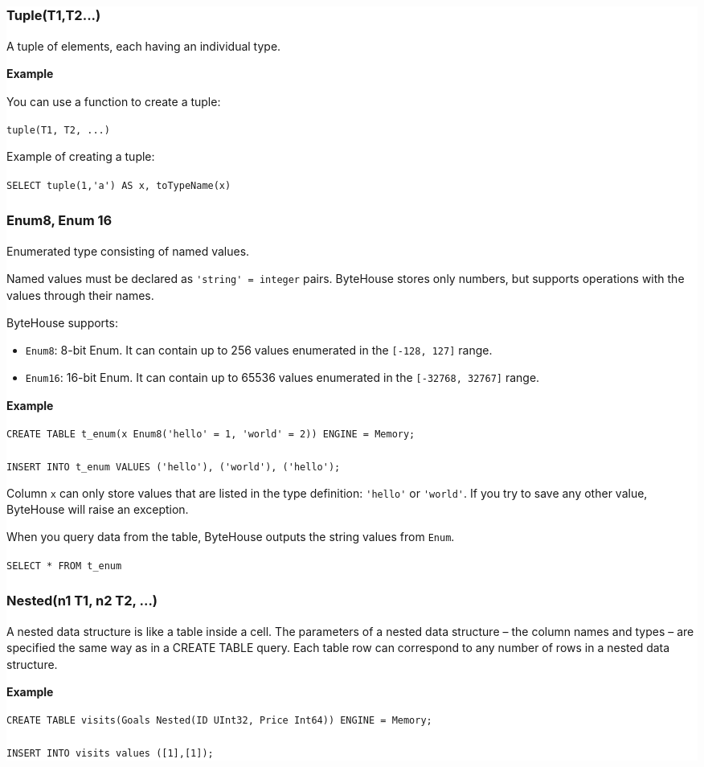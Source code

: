 ### Tuple(T1,T2...)

A tuple of elements, each having an individual type.

**Example**

You can use a function to create a tuple:

```
tuple(T1, T2, ...)
```

Example of creating a tuple:

```
SELECT tuple(1,'a') AS x, toTypeName(x)
```

### Enum8, Enum 16

Enumerated type consisting of named values.

Named values must be declared as `'string' = integer` pairs. ByteHouse stores only numbers, but supports operations with the values through their names.

ByteHouse supports:

- `Enum8`: 8-bit Enum. It can contain up to 256 values enumerated in the `[-128, 127]` range.

- `Enum16`: 16-bit Enum. It can contain up to 65536 values enumerated in the `[-32768, 32767]` range.

**Example**

```
CREATE TABLE t_enum(x Enum8('hello' = 1, 'world' = 2)) ENGINE = Memory;

INSERT INTO t_enum VALUES ('hello'), ('world'), ('hello');
```

Column `x` can only store values that are listed in the type definition: `'hello'` or `'world'`. If you try to save any other value, ByteHouse will raise an exception. 

When you query data from the table, ByteHouse outputs the string values from `Enum`.

```
SELECT * FROM t_enum
```

### Nested(n1 T1, n2 T2, …)

A nested data structure is like a table inside a cell. The parameters of a nested data structure – the column names and types – are specified the same way as in a CREATE TABLE query. Each table row can correspond to any number of rows in a nested data structure.

**Example**

```
CREATE TABLE visits(Goals Nested(ID UInt32, Price Int64)) ENGINE = Memory;

INSERT INTO visits values ([1],[1]);
```
